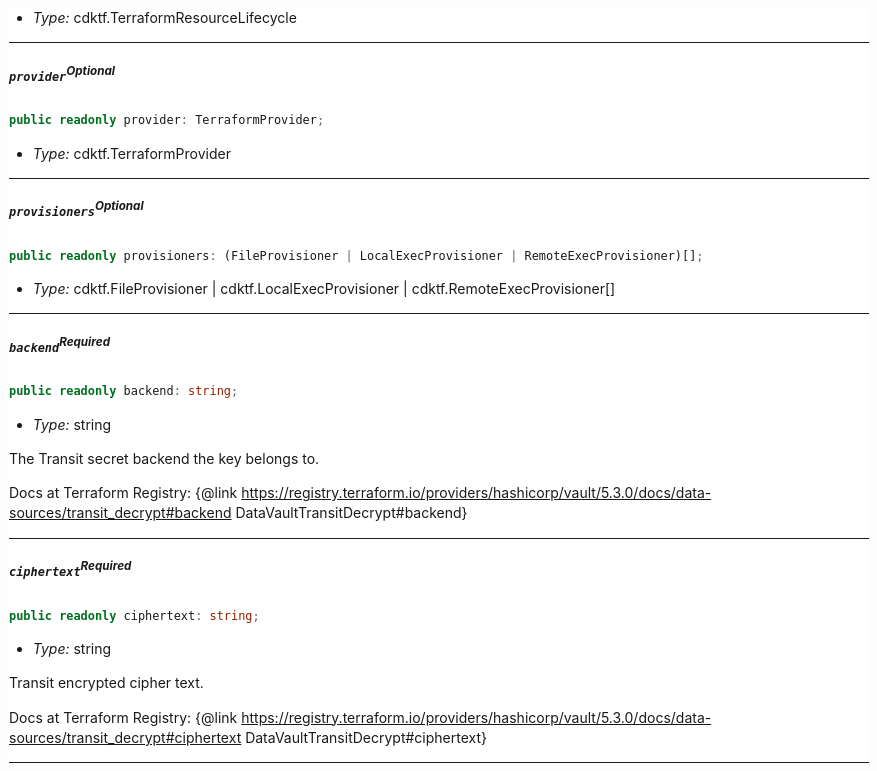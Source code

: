 - *Type:* cdktf.TerraformResourceLifecycle

---

##### `provider`<sup>Optional</sup> <a name="provider" id="@cdktf/provider-vault.dataVaultTransitDecrypt.DataVaultTransitDecryptConfig.property.provider"></a>

```typescript
public readonly provider: TerraformProvider;
```

- *Type:* cdktf.TerraformProvider

---

##### `provisioners`<sup>Optional</sup> <a name="provisioners" id="@cdktf/provider-vault.dataVaultTransitDecrypt.DataVaultTransitDecryptConfig.property.provisioners"></a>

```typescript
public readonly provisioners: (FileProvisioner | LocalExecProvisioner | RemoteExecProvisioner)[];
```

- *Type:* cdktf.FileProvisioner | cdktf.LocalExecProvisioner | cdktf.RemoteExecProvisioner[]

---

##### `backend`<sup>Required</sup> <a name="backend" id="@cdktf/provider-vault.dataVaultTransitDecrypt.DataVaultTransitDecryptConfig.property.backend"></a>

```typescript
public readonly backend: string;
```

- *Type:* string

The Transit secret backend the key belongs to.

Docs at Terraform Registry: {@link https://registry.terraform.io/providers/hashicorp/vault/5.3.0/docs/data-sources/transit_decrypt#backend DataVaultTransitDecrypt#backend}

---

##### `ciphertext`<sup>Required</sup> <a name="ciphertext" id="@cdktf/provider-vault.dataVaultTransitDecrypt.DataVaultTransitDecryptConfig.property.ciphertext"></a>

```typescript
public readonly ciphertext: string;
```

- *Type:* string

Transit encrypted cipher text.

Docs at Terraform Registry: {@link https://registry.terraform.io/providers/hashicorp/vault/5.3.0/docs/data-sources/transit_decrypt#ciphertext DataVaultTransitDecrypt#ciphertext}

---